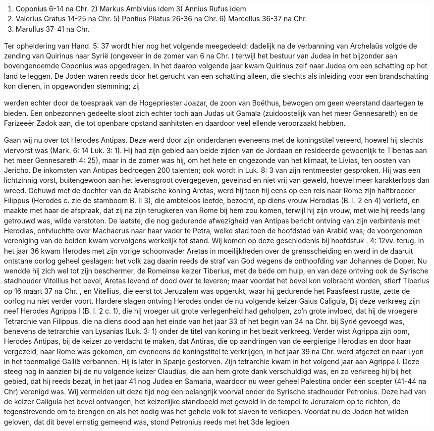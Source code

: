 1) Coponius 6-14 na Chr. 2) Markus Ambivius idem 3) Annius Rufus idem
4) Valerius Gratus 14-25 na Chr. 5) Pontius Pilatus 26-36 na Chr. 6) Marcellus 36-37 na Chr.
7) Marullus 37-41 na Chr.

Ter opheldering van Hand. 5: 37 wordt hier nog het volgende meegedeeld: dadelijk na de verbanning van Archelaüs volgde de zending van Quirinus naar Syrië (ongeveer in de zomer van 6 na Chr. ) terwijl het bestuur van Judea in het bijzonder aan bovengenoemde Coponius was opgedragen. In het daarop volgende jaar kwam Quirinus zelf naar Judea om een schatting op het land te leggen. De Joden waren reeds door het gerucht van een schatting alleen, die slechts  als  inleiding  voor  een  brandschatting  kon  dienen,  in  opgewonden  stemming;  zij

werden echter door de toespraak van de Hogepriester Joazar, de zoon van Boëthus, bewogen om geen weerstand daartegen te bieden. Een onbezonnen gedeelte sloot zich echter toch aan Judas uit Gamala (zuidoostelijk van het meer Gennesareth) en de Farizeeër Zadok aan, die tot openbare opstand aanhitsten en daardoor veel ellende veroorzaakt hebben.

Gaan wij nu over tot Herodes Antipas. Deze werd door zijn onderdanen eveneens met de koningstitel vereerd, hoewel hij slechts viervorst was (Mark. 6: 14 Luk. 3: 1). Hij had zijn gebied aan beide zijden van de Jordaan en resideerde gewoonlijk te Tiberias aan het meer Gennesareth 4: 25), maar in de zomer was hij, om het hete en ongezonde van het klimaat, te Livias, ten oosten van Jericho. De inkomsten van Antipas bedroegen 200 talenten; ook wordt in Luk. 8: 3 van zijn rentmeester gesproken. Hij was een lichtzinnig vorst, buitengewoon aan het levensgroot overgegeven, geveinsd en niet vrij van geweld, hoewel meer karakterloos dan wreed. Gehuwd met de dochter van de Arabische koning Aretas, werd hij toen hij eens op een reis naar Rome zijn halfbroeder Filippus (Herodes c. zie de stamboom B. II 3), die ambteloos leefde, bezocht, op diens vrouw Herodias (B. I. 2 en 4) verliefd, en maakte met haar de afspraak, dat zij na zijn terugkeren van Rome bij hem zou komen, terwijl hij zijn vrouw, met wie hij reeds lang getrouwd was, wilde verstoten. De laatste, die nog gedurende afwezigheid van Antipas bericht ontving van zijn verbintenis met Herodias, ontvluchtte over Machaerus naar haar vader te Petra, welke stad toen de hoofdstad van Arabië was; de voorgenomen vereniging  van  de  beiden  kwam  vervolgens  werkelijk  tot  stand.  Wij  komen  op  deze geschiedenis bij hoofdstuk . 4: 12vv. terug. In het jaar 36 kwam Herodes met zijn vorige schoonvader Aretas in moeilijkheden over de grensscheiding en werd in de daaruit ontstane oorlog geheel geslagen: het volk zag daarin reeds de straf van God wegens de onthoofding van Johannes de Doper. Nu wendde hij zich wel tot zijn beschermer, de Romeinse keizer Tiberius, met de bede om hulp, en van deze ontving ook de Syrische stadhouder Vitellius het bevel, Aretas levend of dood over te leveren; maar voordat het bevel kon volbracht worden, stierf Tiberius op 16 maart 37 na Chr. , en Vitellius, die eerst tot Jeruzalem was opgerukt, waar hij gedurende het Paasfeest rustte, zette de oorlog nu niet verder voort. Hardere slagen ontving Herodes onder de nu volgende keizer Gaius Caligula, Bij deze verkreeg zijn neef Herodes Agrippa I (B. I. 2 c. 1), die hij vroeger uit grote verlegenheid had geholpen, zo’n grote invloed, dat hij de vroegere Tetrarchie van Filippus, die na diens dood aan het einde van het jaar 33 of het begin van 34 na Chr. bij Syrië gevoegd was, benevens de tetrarchie van Lysanias (Luk. 3: 1) onder de titel van koning in het bezit verkreeg. Verder wist Agrippa zijn oom, Herodes Antipas, bij de keizer zo verdacht te maken, dat Antiras, die op aandringen van de eergierige Herodias en door haar vergezeld, naar Rome was gekomen, om eveneens de koningstitel te verkrijgen, in het jaar 39 na Chr. werd afgezet en naar Lyon in het toenmalige Gallië verbannen. Hij is later in Spanje gestorven. Zijn tetrarchie kwam in het volgend jaar aan Agrippa I. Deze steeg nog in aanzien bij de nu volgende keizer Claudius, die aan hem grote dank verschuldigd was, en zo verkreeg hij bij het gebied, dat hij reeds bezat, in het jaar 41 nog Judea en Samaria, waardoor nu weer geheel Palestina onder één scepter (41-44 na Chr) verenigd was. Wij vermelden uit deze tijd nog een belangrijk voorval onder de Syrische stadhouder Petronius. Deze had van de keizer Caligula het bevel ontvangen, het keizerlijke standbeeld met geweld in de tempel te Jeruzalem op te richten,  de tegenstrevende om te brengen en als het nodig was het gehele volk tot slaven te verkopen. Voordat nu de Joden het wilden geloven, dat dit bevel ernstig gemeend was, stond Petronius reeds met het 3de legioen
